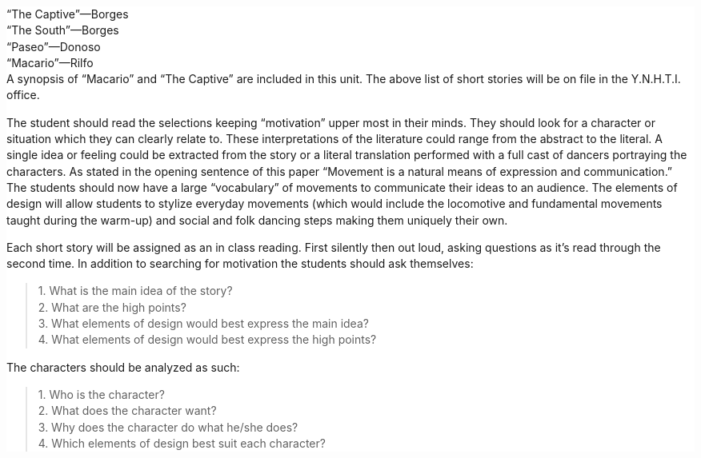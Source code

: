    <dt>
    “The Captive”—Borges
    <dt>
     “The South”—Borges
     <dt>
      “Paseo”—Donoso
      <dt>
       “Macario”—Rilfo
      </dt>
     </dt>
    </dt>
   </dt>
  </dl>
 </blockquote>
 A synopsis of “Macario” and “The Captive” are included in this unit. The above list of short stories will be on file in the Y.N.H.T.I. office.
 <p>
  The student should read the selections keeping “motivation” upper most in their minds. They should look for a character or situation which they can clearly relate to. These interpretations of the literature could range from the abstract to the literal. A single idea or feeling could be extracted from the story or a literal translation performed with a full cast of dancers portraying the characters. As stated in the opening sentence of this paper “Movement is a natural means of expression and communication.” The students should now have a large “vocabulary” of movements to communicate their ideas to an audience. The elements of design will allow students to stylize everyday movements (which would include the locomotive and fundamental movements taught during the warm-up) and social and folk dancing steps making them uniquely their own.
 </p>
 <p>
  Each short story will be assigned as an in class reading. First silently then out loud, asking questions as it’s read through the second time. In addition to searching for motivation the students should ask themselves:
 </p>
<blockquote>
  <dl>
   <dt>
    1. What is the main idea of the story?
    <dt>
     2. What are the high points?
     <dt>
      3. What elements of design would best express the main idea?
      <dt>
       4. What elements of design would best express the high points?
      </dt>
     </dt>
    </dt>
   </dt>
  </dl>
 </blockquote>
 The characters should be analyzed as such:
<blockquote>
  <dl>
   <dt>
    1. Who is the character?
    <dt>
     2. What does the character want?
     <dt>
      3. Why does the character do what he/she does?
      <dt>
       4. Which elements of design best suit each character?
      </dt>
     </dt>
    </dt>
   </dt>
  </dl>